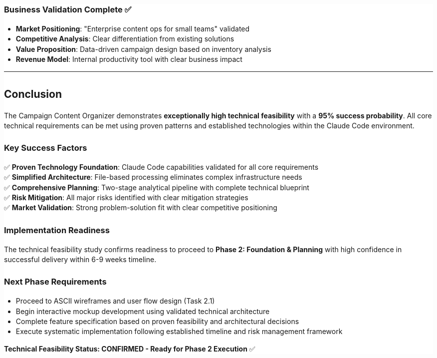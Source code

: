 ### **Business Validation Complete** ✅
- **Market Positioning**: "Enterprise content ops for small teams" validated  
- **Competitive Analysis**: Clear differentiation from existing solutions  
- **Value Proposition**: Data-driven campaign design based on inventory analysis  
- **Revenue Model**: Internal productivity tool with clear business impact  

---

## **Conclusion**

The Campaign Content Organizer demonstrates **exceptionally high technical feasibility** with a **95% success probability**. All core technical requirements can be met using proven patterns and established technologies within the Claude Code environment.

### **Key Success Factors**
✅ **Proven Technology Foundation**: Claude Code capabilities validated for all core requirements  
✅ **Simplified Architecture**: File-based processing eliminates complex infrastructure needs  
✅ **Comprehensive Planning**: Two-stage analytical pipeline with complete technical blueprint  
✅ **Risk Mitigation**: All major risks identified with clear mitigation strategies  
✅ **Market Validation**: Strong problem-solution fit with clear competitive positioning  

### **Implementation Readiness**
The technical feasibility study confirms readiness to proceed to **Phase 2: Foundation & Planning** with high confidence in successful delivery within 6-9 weeks timeline.

### **Next Phase Requirements**
- Proceed to ASCII wireframes and user flow design (Task 2.1)
- Begin interactive mockup development using validated technical architecture  
- Complete feature specification based on proven feasibility and architectural decisions
- Execute systematic implementation following established timeline and risk management framework

**Technical Feasibility Status: CONFIRMED - Ready for Phase 2 Execution** ✅